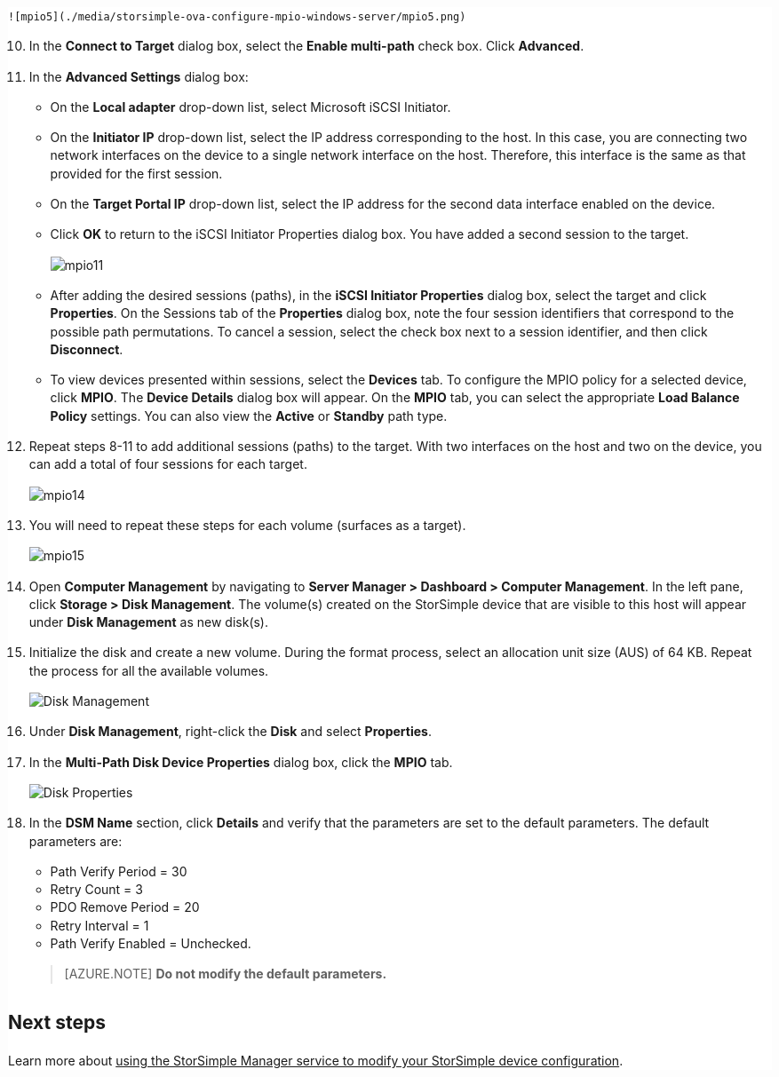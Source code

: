	![mpio5](./media/storsimple-ova-configure-mpio-windows-server/mpio5.png)

10. In the **Connect to Target** dialog box, select the **Enable multi-path** check box. Click **Advanced**.
11. In the **Advanced Settings** dialog box:										
	-  On the **Local adapter** drop-down list, select Microsoft iSCSI Initiator.
	-  On the **Initiator IP** drop-down list, select the IP address corresponding to the host. In this case, you are connecting two network interfaces on the device to a single network interface on the host. Therefore, this interface is the same as that provided for the first session.
	-  On the **Target Portal IP** drop-down list, select the IP address for the second data interface enabled on the device.
	-  Click **OK** to return to the iSCSI Initiator Properties dialog box. You have added a second session to the target.

		![mpio11](./media/storsimple-ova-configure-mpio-windows-server/mpio11.png)

	- After adding the desired sessions (paths), in the **iSCSI Initiator Properties** dialog box, select the target and click **Properties**. On the Sessions tab of the **Properties** dialog box, note the four session identifiers that correspond to the possible path permutations. To cancel a session, select the check box next to a session identifier, and then click **Disconnect**.
 
	- To view devices presented within sessions, select the **Devices** tab. To configure the MPIO policy for a selected device, click **MPIO**. The **Device Details** dialog box will appear. On the **MPIO** tab, you can select the appropriate **Load Balance Policy** settings. You can also view the **Active** or **Standby** path type.

10. Repeat steps 8-11 to add additional sessions (paths) to the target. With two interfaces on the host and two on the device, you can add a total of four sessions for each target. 

	![mpio14](./media/storsimple-ova-configure-mpio-windows-server/mpio14.png)

11. You will need to repeat these steps for each volume (surfaces as a target).

	![mpio15](./media/storsimple-ova-configure-mpio-windows-server/mpio15.png)

12. Open **Computer Management** by navigating to **Server Manager > Dashboard > Computer Management**. In the left pane, click **Storage > Disk Management**. The volume(s) created on the StorSimple device that are visible to this host will appear under **Disk Management** as new disk(s).

13. Initialize the disk and create a new volume. During the format process, select an allocation unit size (AUS) of 64 KB. Repeat the process for all the available volumes.

	![Disk Management](./media/storsimple-ova-configure-mpio-windows-server/mpio20.png)

14. Under **Disk Management**, right-click the **Disk** and select **Properties**.

15. In the **Multi-Path Disk Device Properties** dialog box, click the **MPIO** tab.

	![Disk Properties](./media/storsimple-ova-configure-mpio-windows-server/mpio21.png)

16. In the **DSM Name** section, click **Details** and verify that the parameters are set to the default parameters. The default parameters are:

	- Path Verify Period = 30
	- Retry Count = 3
	- PDO Remove Period = 20
	- Retry Interval = 1
	- Path Verify Enabled = Unchecked.


	>[AZURE.NOTE] **Do not modify the default parameters.**


## Next steps

Learn more about [using the StorSimple Manager service to modify your StorSimple device configuration](storsimple-modify-device-config.md).
 
